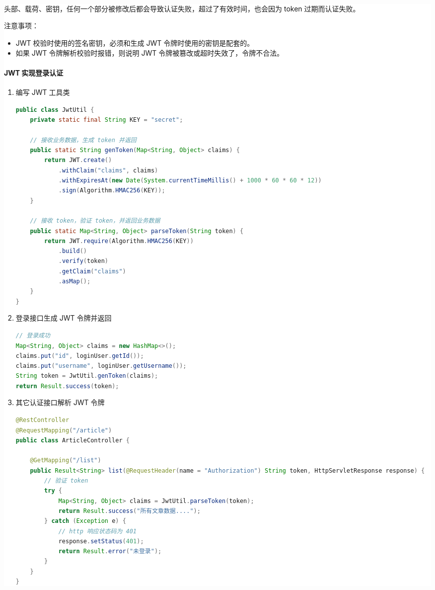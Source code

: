    头部、载荷、密钥，任何一个部分被修改后都会导致认证失败，超过了有效时间，也会因为 token 过期而认证失败。

   注意事项：

   - JWT 校验时使用的签名密钥，必须和生成 JWT 令牌时使用的密钥是配套的。
   - 如果 JWT 令牌解析校验时报错，则说明 JWT 令牌被篡改或超时失效了，令牌不合法。

#### JWT 实现登录认证

1. 编写 JWT 工具类

   ```java
   public class JwtUtil {
       private static final String KEY = "secret";
   
       // 接收业务数据，生成 token 并返回
       public static String genToken(Map<String, Object> claims) {
           return JWT.create()
               .withClaim("claims", claims)
               .withExpiresAt(new Date(System.currentTimeMillis() + 1000 * 60 * 60 * 12))
               .sign(Algorithm.HMAC256(KEY));
       }
   
       // 接收 token，验证 token，并返回业务数据
       public static Map<String, Object> parseToken(String token) {
           return JWT.require(Algorithm.HMAC256(KEY))
               .build()
               .verify(token)
               .getClaim("claims")
               .asMap();
       }
   }
   ```

2. 登录接口生成 JWT 令牌并返回

   ```java
   // 登录成功
   Map<String, Object> claims = new HashMap<>();
   claims.put("id", loginUser.getId());
   claims.put("username", loginUser.getUsername());
   String token = JwtUtil.genToken(claims);
   return Result.success(token);
   ```

3. 其它认证接口解析 JWT 令牌

   ```java
   @RestController
   @RequestMapping("/article")
   public class ArticleController {
   
       @GetMapping("/list")
       public Result<String> list(@RequestHeader(name = "Authorization") String token, HttpServletResponse response) {
           // 验证 token
           try {
               Map<String, Object> claims = JwtUtil.parseToken(token);
               return Result.success("所有文章数据....");
           } catch (Exception e) {
               // http 响应状态码为 401
               response.setStatus(401);
               return Result.error("未登录");
           }
       }
   }
   ```
